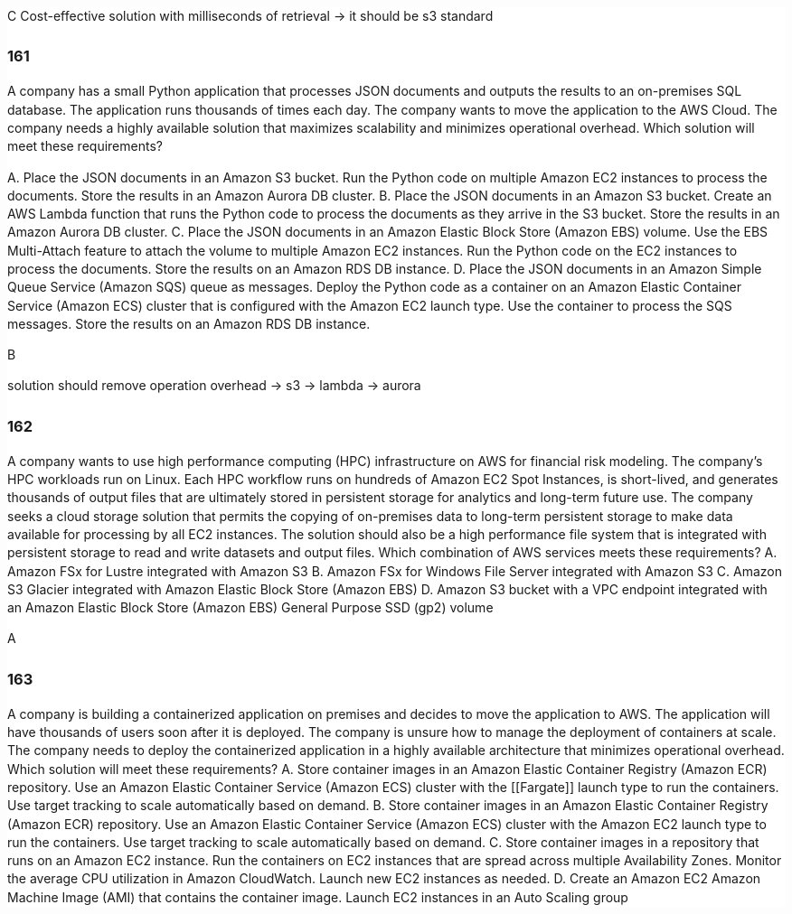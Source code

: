 C
Cost-effective solution with milliseconds of retrieval -> it should be s3 standard

### 161
A company has a small Python application that processes JSON documents and outputs the results to an on-premises SQL database. The application runs thousands of times each day. The company wants to move the application to the AWS Cloud. The company needs a highly available solution that maximizes scalability and minimizes operational overhead.
Which solution will meet these requirements?

A. Place the JSON documents in an Amazon S3 bucket. Run the Python code on multiple Amazon EC2 instances to process the documents. Store the results in an Amazon Aurora DB cluster.
B. Place the JSON documents in an Amazon S3 bucket. Create an AWS Lambda function that runs the Python code to process the documents as they arrive in the S3 bucket. Store the results in an Amazon Aurora DB cluster.
C. Place the JSON documents in an Amazon Elastic Block Store (Amazon EBS) volume. Use the EBS Multi-Attach feature to attach the volume to multiple Amazon EC2 instances. Run the Python code on the EC2 instances to process the documents. Store the results on an Amazon RDS
DB instance.
D. Place the JSON documents in an Amazon Simple Queue Service (Amazon SQS) queue as messages. Deploy the Python code as a container on an Amazon Elastic Container Service (Amazon ECS) cluster that is configured with the Amazon EC2 launch type. Use the container to process the SQS messages. Store the results on an Amazon RDS DB instance.

B

solution should remove operation overhead -> s3 -> lambda -> aurora

### 162
A company wants to use high performance computing (HPC) infrastructure on AWS for financial risk modeling. The company’s HPC workloads run on Linux. Each HPC workflow runs on hundreds of Amazon EC2 Spot Instances, is short-lived, and generates thousands of output files that are ultimately stored in persistent storage for analytics and long-term future use.
The company seeks a cloud storage solution that permits the copying of on-premises data to long-term persistent storage to make data available
for processing by all EC2 instances. The solution should also be a high performance file system that is integrated with persistent storage to read
and write datasets and output files.
Which combination of AWS services meets these requirements?
A. Amazon FSx for Lustre integrated with Amazon S3
B. Amazon FSx for Windows File Server integrated with Amazon S3
C. Amazon S3 Glacier integrated with Amazon Elastic Block Store (Amazon EBS)
D. Amazon S3 bucket with a VPC endpoint integrated with an Amazon Elastic Block Store (Amazon EBS) General Purpose SSD (gp2) volume

A

### 163
A company is building a containerized application on premises and decides to move the application to AWS. The application will have thousands of users soon after it is deployed. The company is unsure how to manage the deployment of containers at scale. The company needs to deploy the containerized application in a highly available architecture that minimizes operational overhead.
Which solution will meet these requirements?
A. Store container images in an Amazon Elastic Container Registry (Amazon ECR) repository. Use an Amazon Elastic Container Service (Amazon ECS) cluster with the [[Fargate]] launch type to run the containers. Use target tracking to scale automatically based on demand.
B. Store container images in an Amazon Elastic Container Registry (Amazon ECR) repository. Use an Amazon Elastic Container Service (Amazon ECS) cluster with the Amazon EC2 launch type to run the containers. Use target tracking to scale automatically based on demand.
C. Store container images in a repository that runs on an Amazon EC2 instance. Run the containers on EC2 instances that are spread across multiple Availability Zones. Monitor the average CPU utilization in Amazon CloudWatch. Launch new EC2 instances as needed.
D. Create an Amazon EC2 Amazon Machine Image (AMI) that contains the container image. Launch EC2 instances in an Auto Scaling group